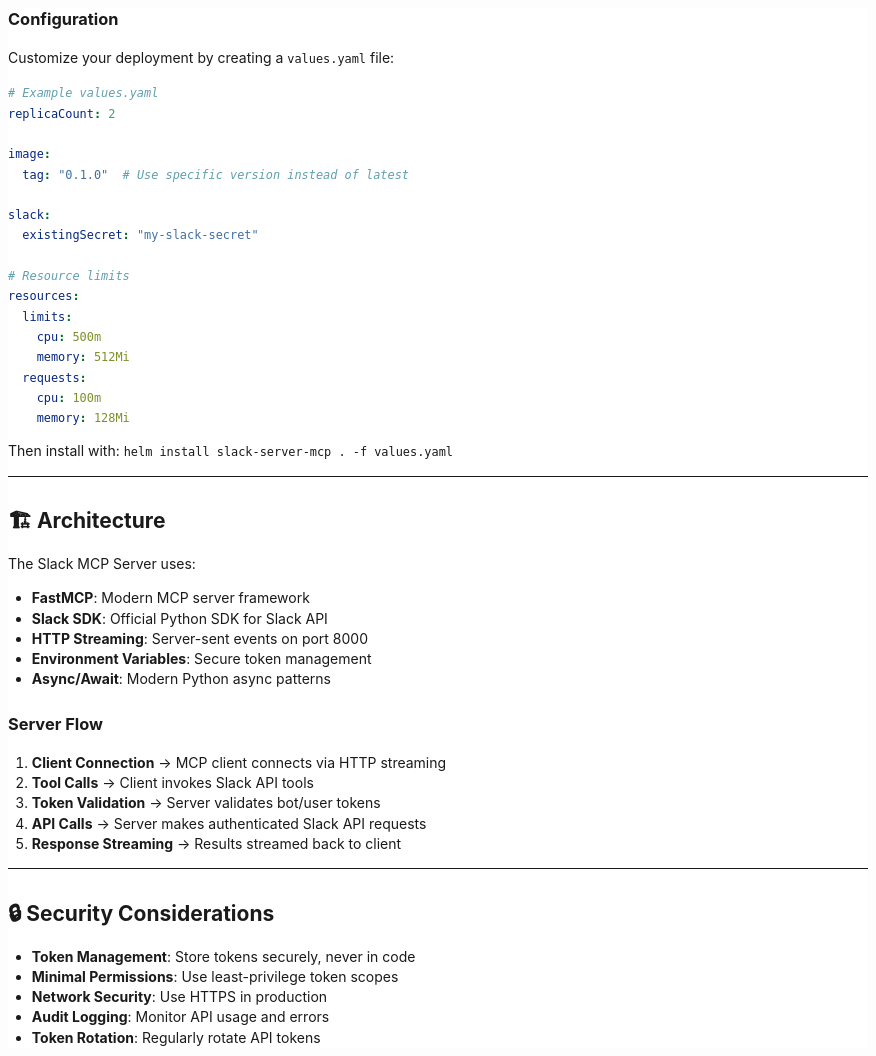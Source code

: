 ### Configuration

Customize your deployment by creating a `values.yaml` file:

```yaml
# Example values.yaml
replicaCount: 2

image:
  tag: "0.1.0"  # Use specific version instead of latest

slack:
  existingSecret: "my-slack-secret"

# Resource limits
resources:
  limits:
    cpu: 500m
    memory: 512Mi
  requests:
    cpu: 100m
    memory: 128Mi
```

Then install with: `helm install slack-server-mcp . -f values.yaml`

---

## 🏗️ Architecture

The Slack MCP Server uses:

- **FastMCP**: Modern MCP server framework
- **Slack SDK**: Official Python SDK for Slack API
- **HTTP Streaming**: Server-sent events on port 8000
- **Environment Variables**: Secure token management
- **Async/Await**: Modern Python async patterns

### Server Flow

1. **Client Connection** → MCP client connects via HTTP streaming
2. **Tool Calls** → Client invokes Slack API tools
3. **Token Validation** → Server validates bot/user tokens
4. **API Calls** → Server makes authenticated Slack API requests
5. **Response Streaming** → Results streamed back to client

---

## 🔒 Security Considerations

- **Token Management**: Store tokens securely, never in code
- **Minimal Permissions**: Use least-privilege token scopes
- **Network Security**: Use HTTPS in production
- **Audit Logging**: Monitor API usage and errors
- **Token Rotation**: Regularly rotate API tokens

